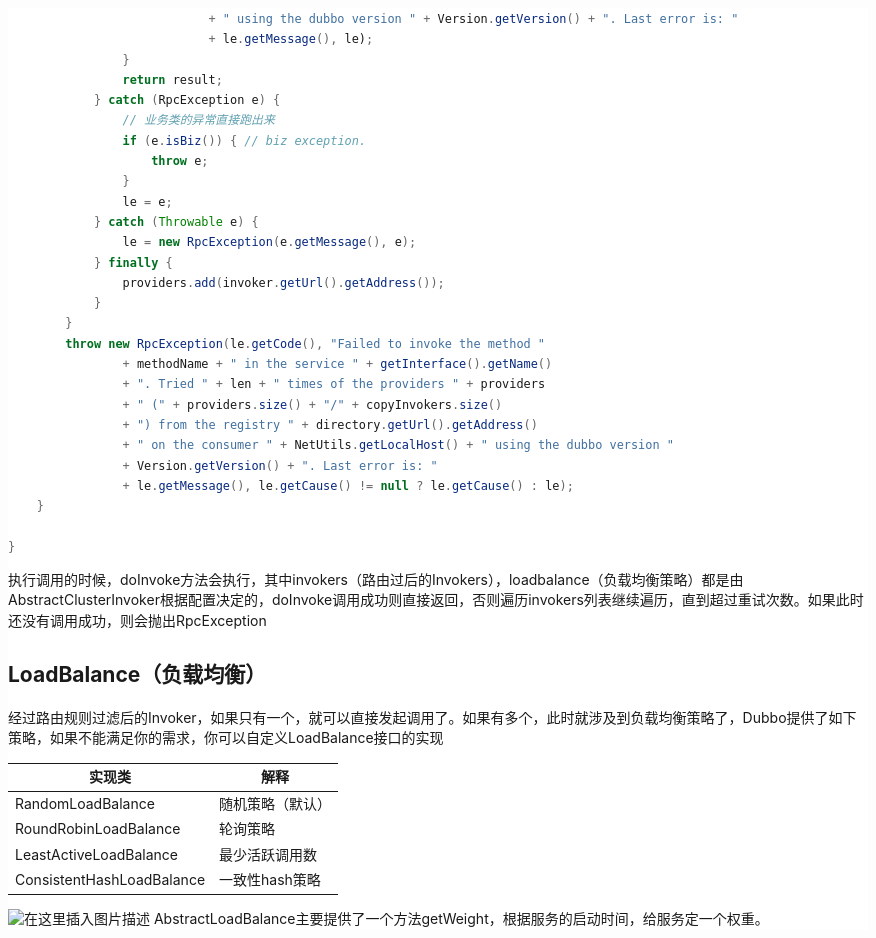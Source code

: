 ```java
                            + " using the dubbo version " + Version.getVersion() + ". Last error is: "
                            + le.getMessage(), le);
                }
                return result;
            } catch (RpcException e) {
                // 业务类的异常直接跑出来
                if (e.isBiz()) { // biz exception.
                    throw e;
                }
                le = e;
            } catch (Throwable e) {
                le = new RpcException(e.getMessage(), e);
            } finally {
                providers.add(invoker.getUrl().getAddress());
            }
        }
        throw new RpcException(le.getCode(), "Failed to invoke the method "
                + methodName + " in the service " + getInterface().getName()
                + ". Tried " + len + " times of the providers " + providers
                + " (" + providers.size() + "/" + copyInvokers.size()
                + ") from the registry " + directory.getUrl().getAddress()
                + " on the consumer " + NetUtils.getLocalHost() + " using the dubbo version "
                + Version.getVersion() + ". Last error is: "
                + le.getMessage(), le.getCause() != null ? le.getCause() : le);
    }

}
```

执行调用的时候，doInvoke方法会执行，其中invokers（路由过后的Invokers），loadbalance（负载均衡策略）都是由AbstractClusterInvoker根据配置决定的，doInvoke调用成功则直接返回，否则遍历invokers列表继续遍历，直到超过重试次数。如果此时还没有调用成功，则会抛出RpcException

### 

## LoadBalance（负载均衡）
经过路由规则过滤后的Invoker，如果只有一个，就可以直接发起调用了。如果有多个，此时就涉及到负载均衡策略了，Dubbo提供了如下策略，如果不能满足你的需求，你可以自定义LoadBalance接口的实现

| 实现类 | 解释 |
|--|--|
| RandomLoadBalance | 随机策略（默认）|
| RoundRobinLoadBalance | 轮询策略 |
| LeastActiveLoadBalance | 最少活跃调用数 |
| ConsistentHashLoadBalance | 一致性hash策略 |

![在这里插入图片描述](https://img-blog.csdnimg.cn/20201115110510691.jpeg?)
AbstractLoadBalance主要提供了一个方法getWeight，根据服务的启动时间，给服务定一个权重。
